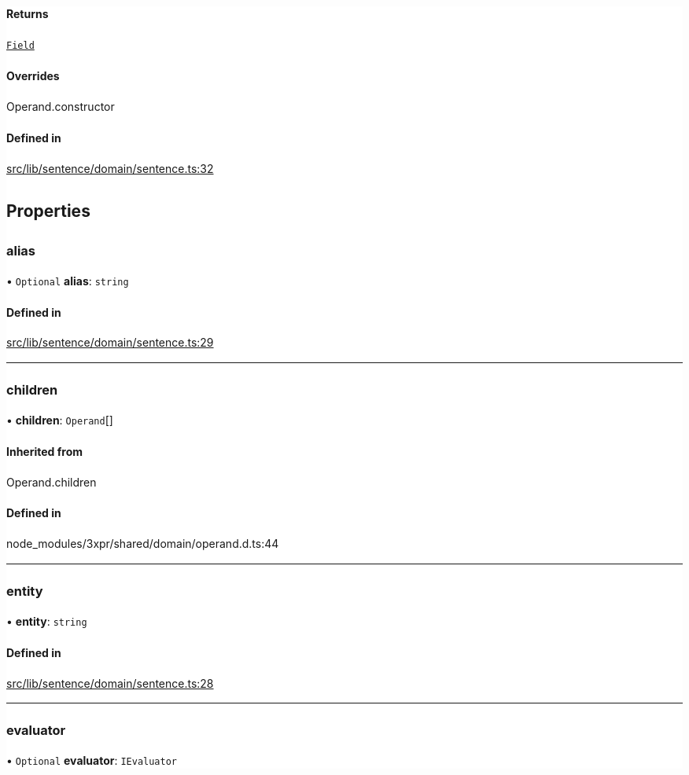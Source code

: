 #### Returns

[`Field`](Field.md)

#### Overrides

Operand.constructor

#### Defined in

[src/lib/sentence/domain/sentence.ts:32](https://github.com/lambda-orm/lambdaorm-base/blob/7b6b74ecb98995ca00f3d0d7aa2f84db15cdd7eb/src/lib/sentence/domain/sentence.ts#L32)

## Properties

### alias

• `Optional` **alias**: `string`

#### Defined in

[src/lib/sentence/domain/sentence.ts:29](https://github.com/lambda-orm/lambdaorm-base/blob/7b6b74ecb98995ca00f3d0d7aa2f84db15cdd7eb/src/lib/sentence/domain/sentence.ts#L29)

___

### children

• **children**: `Operand`[]

#### Inherited from

Operand.children

#### Defined in

node_modules/3xpr/shared/domain/operand.d.ts:44

___

### entity

• **entity**: `string`

#### Defined in

[src/lib/sentence/domain/sentence.ts:28](https://github.com/lambda-orm/lambdaorm-base/blob/7b6b74ecb98995ca00f3d0d7aa2f84db15cdd7eb/src/lib/sentence/domain/sentence.ts#L28)

___

### evaluator

• `Optional` **evaluator**: `IEvaluator`
